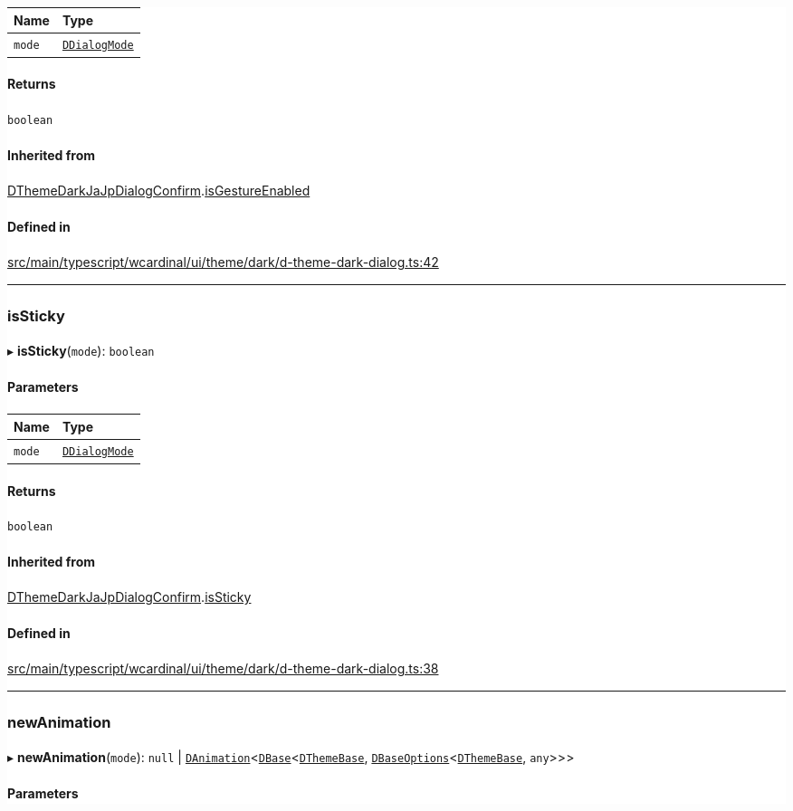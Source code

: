 | Name | Type |
| :------ | :------ |
| `mode` | [`DDialogMode`](../index.md#ddialogmode-1) |

#### Returns

`boolean`

#### Inherited from

[DThemeDarkJaJpDialogConfirm](DThemeDarkJaJpDialogConfirm.md).[isGestureEnabled](DThemeDarkJaJpDialogConfirm.md#isgestureenabled)

#### Defined in

[src/main/typescript/wcardinal/ui/theme/dark/d-theme-dark-dialog.ts:42](https://github.com/winter-cardinal/winter-cardinal-ui/blob/v0.407.0/src/main/typescript/wcardinal/ui/theme/dark/d-theme-dark-dialog.ts#L42)

___

### isSticky

▸ **isSticky**(`mode`): `boolean`

#### Parameters

| Name | Type |
| :------ | :------ |
| `mode` | [`DDialogMode`](../index.md#ddialogmode-1) |

#### Returns

`boolean`

#### Inherited from

[DThemeDarkJaJpDialogConfirm](DThemeDarkJaJpDialogConfirm.md).[isSticky](DThemeDarkJaJpDialogConfirm.md#issticky)

#### Defined in

[src/main/typescript/wcardinal/ui/theme/dark/d-theme-dark-dialog.ts:38](https://github.com/winter-cardinal/winter-cardinal-ui/blob/v0.407.0/src/main/typescript/wcardinal/ui/theme/dark/d-theme-dark-dialog.ts#L38)

___

### newAnimation

▸ **newAnimation**(`mode`): ``null`` \| [`DAnimation`](../interfaces/DAnimation.md)\<[`DBase`](DBase.md)\<[`DThemeBase`](../interfaces/DThemeBase.md), [`DBaseOptions`](../interfaces/DBaseOptions.md)\<[`DThemeBase`](../interfaces/DThemeBase.md), `any`\>\>\>

#### Parameters
